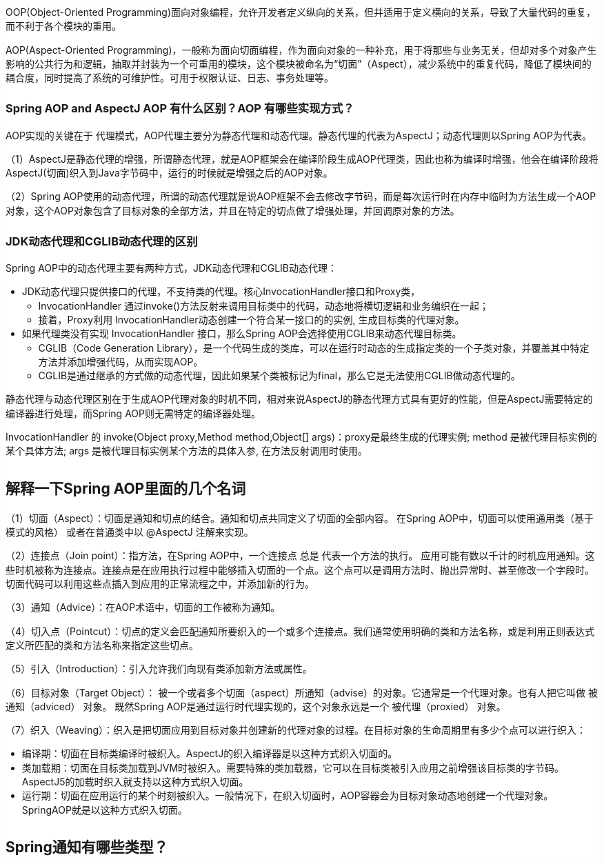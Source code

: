 OOP(Object-Oriented Programming)面向对象编程，允许开发者定义纵向的关系，但并适用于定义横向的关系，导致了大量代码的重复，而不利于各个模块的重用。

AOP(Aspect-Oriented Programming)，一般称为面向切面编程，作为面向对象的一种补充，用于将那些与业务无关，但却对多个对象产生影响的公共行为和逻辑，抽取并封装为一个可重用的模块，这个模块被命名为“切面”（Aspect），减少系统中的重复代码，降低了模块间的耦合度，同时提高了系统的可维护性。可用于权限认证、日志、事务处理等。

### Spring AOP and AspectJ AOP 有什么区别？AOP 有哪些实现方式？

AOP实现的关键在于 代理模式，AOP代理主要分为静态代理和动态代理。静态代理的代表为AspectJ；动态代理则以Spring AOP为代表。

（1）AspectJ是静态代理的增强，所谓静态代理，就是AOP框架会在编译阶段生成AOP代理类，因此也称为编译时增强，他会在编译阶段将AspectJ(切面)织入到Java字节码中，运行的时候就是增强之后的AOP对象。

（2）Spring AOP使用的动态代理，所谓的动态代理就是说AOP框架不会去修改字节码，而是每次运行时在内存中临时为方法生成一个AOP对象，这个AOP对象包含了目标对象的全部方法，并且在特定的切点做了增强处理，并回调原对象的方法。

### JDK动态代理和CGLIB动态代理的区别

Spring AOP中的动态代理主要有两种方式，JDK动态代理和CGLIB动态代理：

- JDK动态代理只提供接口的代理，不支持类的代理。核心InvocationHandler接口和Proxy类，
  - InvocationHandler 通过invoke()方法反射来调用目标类中的代码，动态地将横切逻辑和业务编织在一起；
  - 接着，Proxy利用 InvocationHandler动态创建一个符合某一接口的的实例, 生成目标类的代理对象。
- 如果代理类没有实现 InvocationHandler 接口，那么Spring AOP会选择使用CGLIB来动态代理目标类。
  - CGLIB（Code Generation Library），是一个代码生成的类库，可以在运行时动态的生成指定类的一个子类对象，并覆盖其中特定方法并添加增强代码，从而实现AOP。
  - CGLIB是通过继承的方式做的动态代理，因此如果某个类被标记为final，那么它是无法使用CGLIB做动态代理的。


静态代理与动态代理区别在于生成AOP代理对象的时机不同，相对来说AspectJ的静态代理方式具有更好的性能，但是AspectJ需要特定的编译器进行处理，而Spring AOP则无需特定的编译器处理。

InvocationHandler 的 invoke(Object proxy,Method method,Object[] args)：proxy是最终生成的代理实例; method 是被代理目标实例的某个具体方法; args 是被代理目标实例某个方法的具体入参, 在方法反射调用时使用。


## 解释一下Spring AOP里面的几个名词

（1）切面（Aspect）：切面是通知和切点的结合。通知和切点共同定义了切面的全部内容。 在Spring AOP中，切面可以使用通用类（基于模式的风格） 或者在普通类中以 @AspectJ 注解来实现。

（2）连接点（Join point）：指方法，在Spring AOP中，一个连接点 总是 代表一个方法的执行。 应用可能有数以千计的时机应用通知。这些时机被称为连接点。连接点是在应用执行过程中能够插入切面的一个点。这个点可以是调用方法时、抛出异常时、甚至修改一个字段时。切面代码可以利用这些点插入到应用的正常流程之中，并添加新的行为。

（3）通知（Advice）：在AOP术语中，切面的工作被称为通知。

（4）切入点（Pointcut）：切点的定义会匹配通知所要织入的一个或多个连接点。我们通常使用明确的类和方法名称，或是利用正则表达式定义所匹配的类和方法名称来指定这些切点。

（5）引入（Introduction）：引入允许我们向现有类添加新方法或属性。

（6）目标对象（Target Object）： 被一个或者多个切面（aspect）所通知（advise）的对象。它通常是一个代理对象。也有人把它叫做 被通知（adviced） 对象。 既然Spring AOP是通过运行时代理实现的，这个对象永远是一个 被代理（proxied） 对象。

（7）织入（Weaving）：织入是把切面应用到目标对象并创建新的代理对象的过程。在目标对象的生命周期里有多少个点可以进行织入：

- 编译期：切面在目标类编译时被织入。AspectJ的织入编译器是以这种方式织入切面的。
- 类加载期：切面在目标类加载到JVM时被织入。需要特殊的类加载器，它可以在目标类被引入应用之前增强该目标类的字节码。AspectJ5的加载时织入就支持以这种方式织入切面。
- 运行期：切面在应用运行的某个时刻被织入。一般情况下，在织入切面时，AOP容器会为目标对象动态地创建一个代理对象。SpringAOP就是以这种方式织入切面。

## Spring通知有哪些类型？
